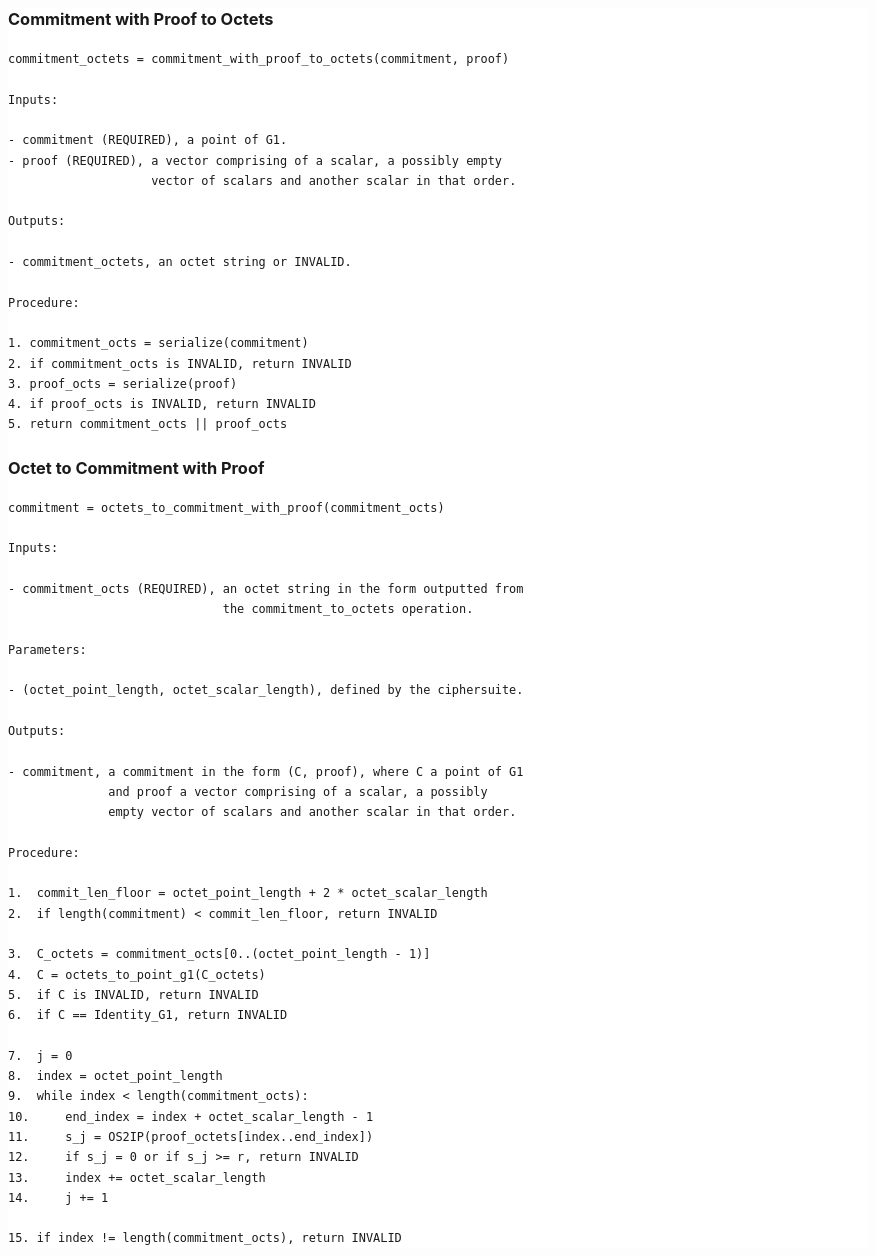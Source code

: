 ### Commitment with Proof to Octets

```
commitment_octets = commitment_with_proof_to_octets(commitment, proof)

Inputs:

- commitment (REQUIRED), a point of G1.
- proof (REQUIRED), a vector comprising of a scalar, a possibly empty
                    vector of scalars and another scalar in that order.

Outputs:

- commitment_octets, an octet string or INVALID.

Procedure:

1. commitment_octs = serialize(commitment)
2. if commitment_octs is INVALID, return INVALID
3. proof_octs = serialize(proof)
4. if proof_octs is INVALID, return INVALID
5. return commitment_octs || proof_octs
```

### Octet to Commitment with Proof

```
commitment = octets_to_commitment_with_proof(commitment_octs)

Inputs:

- commitment_octs (REQUIRED), an octet string in the form outputted from
                              the commitment_to_octets operation.

Parameters:

- (octet_point_length, octet_scalar_length), defined by the ciphersuite.

Outputs:

- commitment, a commitment in the form (C, proof), where C a point of G1
              and proof a vector comprising of a scalar, a possibly
              empty vector of scalars and another scalar in that order.

Procedure:

1.  commit_len_floor = octet_point_length + 2 * octet_scalar_length
2.  if length(commitment) < commit_len_floor, return INVALID

3.  C_octets = commitment_octs[0..(octet_point_length - 1)]
4.  C = octets_to_point_g1(C_octets)
5.  if C is INVALID, return INVALID
6.  if C == Identity_G1, return INVALID

7.  j = 0
8.  index = octet_point_length
9.  while index < length(commitment_octs):
10.     end_index = index + octet_scalar_length - 1
11.     s_j = OS2IP(proof_octets[index..end_index])
12.     if s_j = 0 or if s_j >= r, return INVALID
13.     index += octet_scalar_length
14.     j += 1

15. if index != length(commitment_octs), return INVALID
```